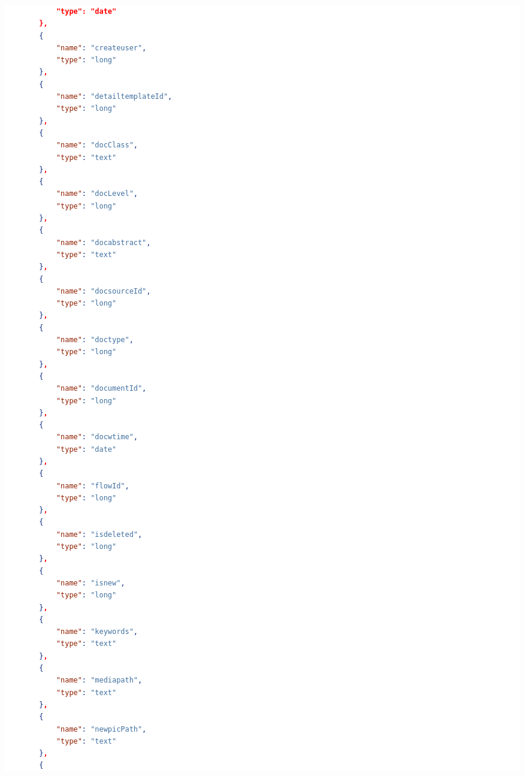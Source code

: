 ```json
            "type": "date"
        },
        {
            "name": "createuser",
            "type": "long"
        },
        {
            "name": "detailtemplateId",
            "type": "long"
        },
        {
            "name": "docClass",
            "type": "text"
        },
        {
            "name": "docLevel",
            "type": "long"
        },
        {
            "name": "docabstract",
            "type": "text"
        },
        {
            "name": "docsourceId",
            "type": "long"
        },
        {
            "name": "doctype",
            "type": "long"
        },
        {
            "name": "documentId",
            "type": "long"
        },
        {
            "name": "docwtime",
            "type": "date"
        },
        {
            "name": "flowId",
            "type": "long"
        },
        {
            "name": "isdeleted",
            "type": "long"
        },
        {
            "name": "isnew",
            "type": "long"
        },
        {
            "name": "keywords",
            "type": "text"
        },
        {
            "name": "mediapath",
            "type": "text"
        },
        {
            "name": "newpicPath",
            "type": "text"
        },
        {
```
